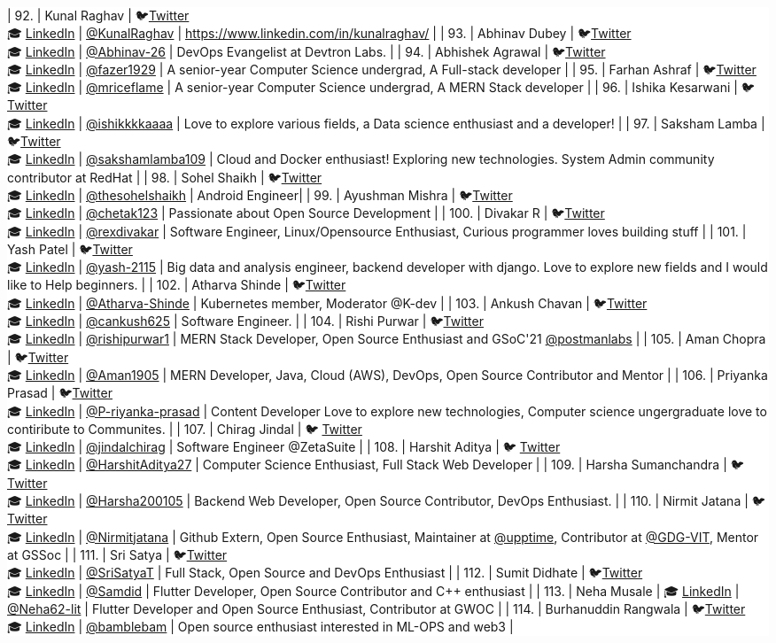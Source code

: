 | 92. | Kunal Raghav | 🐦[Twitter](https://twitter.com/_Kunal_Raghav_) <br/> 🎓 [LinkedIn](https://www.linkedin.com/in/kunalraghav/) | [@KunalRaghav](https://github.com/KunalRaghav) | https://www.linkedin.com/in/kunalraghav/ |
| 93. | Abhinav Dubey | 🐦[Twitter](https://twitter.com/abhinavd26) <br/> 🎓 [LinkedIn](https://www.linkedin.com/in/abhinavd26/) | [@Abhinav-26](https://github.com/Abhinav-26) | DevOps Evangelist at Devtron Labs. |
| 94. | Abhishek Agrawal | 🐦[Twitter](https://twitter.com/fazer1929) <br/> 🎓 [LinkedIn](https://www.linkedin.com/in/abhishekagrawal1929/) | [@fazer1929](https://github.com/fazer1929) | A senior-year Computer Science undergrad, A Full-stack developer  |
| 95. | Farhan Ashraf | 🐦[Twitter](https://twitter.com/mriceflame) <br/> 🎓 [LinkedIn](https://www.linkedin.com/in/s4a/) | [@mriceflame](https://github.com/mriceflame) | A senior-year Computer Science undergrad, A MERN Stack developer  |
| 96. | Ishika Kesarwani | 🐦[Twitter](https://twitter.com/ishikakesarwan4) <br/> 🎓 [LinkedIn](https://www.linkedin.com/in/ishika-kesarwani-3b32811a6/) | [@ishikkkkaaaa](https://github.com/ishikkkkaaaa) | Love to explore various fields, a Data science enthusiast and a developer! |
| 97. | Saksham Lamba | 🐦[Twitter](https://twitter.com/SakshamLamba109) <br/> 🎓 [LinkedIn](https://www.linkedin.com/in/sakshamlamba109/) | [@sakshamlamba109](https://github.com/sakshamlamba109) | Cloud and Docker enthusiast! Exploring new technologies. System Admin community contributor at RedHat |
| 98. | Sohel Shaikh | 🐦[Twitter](https://twitter.com/thesohelshaikh) <br/> 🎓 [LinkedIn](https://www.linkedin.com/in/thesohelshaikh/) | [@thesohelshaikh](https://github.com/thesohelshaikh) | Android Engineer|
| 99. | Ayushman Mishra | 🐦[Twitter](https://twitter.com/chetak1232) <br/> 🎓 [LinkedIn](https://www.linkedin.com/in/ayushman-mishra-261614190/) | [@chetak123](https://github.com/chetak123) | Passionate about Open Source Development |
| 100. | Divakar R | 🐦[Twitter](https://twitter.com/rex_divakar) <br/> 🎓 [LinkedIn](https://www.linkedin.com/in/divakar-r-9b34b86b/) | [@rexdivakar](https://github.com/rexdivakar) | Software Engineer, Linux/Opensource Enthusiast, Curious programmer loves building stuff |
| 101. | Yash Patel | 🐦[Twitter](https://twitter.com/yashpatel_py) <br/> 🎓 [LinkedIn](https://www.linkedin.com/in/yashpatel2104) | [@yash-2115](https://github.com/yash-2115) | Big data and analysis engineer, backend developer with django. Love to explore new fields and I would like to Help beginners. |
| 102. | Atharva Shinde | 🐦[Twitter](https://twitter.com/atharvashinde_) <br/> 🎓 [LinkedIn](https://www.linkedin.com/in/atharva-shinde-6468b4205) | [@Atharva-Shinde](https://github.com/Atharva-Shinde) | Kubernetes member, Moderator @K-dev |
| 103. | Ankush Chavan | 🐦[Twitter](https://twitter.com/TheNameIsAnkush) <br/> 🎓 [LinkedIn](https://www.linkedin.com/in/ankushchavan/) | [@cankush625](https://github.com/cankush625) | Software Engineer. |
| 104. | Rishi Purwar | 🐦[Twitter](https://twitter.com/thefierycoder) <br/> 🎓 [LinkedIn](https://www.linkedin.com/in/thefierycoder/) | [@rishipurwar1](https://github.com/yash-2115) | MERN Stack Developer, Open Source Enthusiast and GSoC'21 [@postmanlabs](https://github.com/postmanlabs) |
| 105. | Aman Chopra | 🐦[Twitter](https://twitter.com/iam_chopra_amany) <br/> 🎓 [LinkedIn](https://www.linkedin.com/in/aman-chopra-375a81171/) | [@Aman1905](https://github.com/Aman1905) | MERN Developer, Java, Cloud (AWS), DevOps, Open Source Contributor and Mentor |
| 106. | Priyanka Prasad | 🐦[Twitter](https://twitter.com/Priyanka_p10) <br/> 🎓 [LinkedIn](https://www.linkedin.com/in/priyanka677/) | [@P-riyanka-prasad](https://github.com/P-riyanka-prasad) | Content Developer Love to explore new technologies, Computer science ungergraduate love to contiribute to Communites. |
| 107. | Chirag Jindal | :bird: [Twitter](https://twitter.com/JindalChirag_) <br>:mortar_board: [LinkedIn](https://www.linkedin.com/in/jindalchirag/) | [@jindalchirag](https://github.com/jindalchirag) | Software Engineer @ZetaSuite |
| 108. | Harshit Aditya | :bird: [Twitter](https://twitter.com/HarshitAditya1) <br>:mortar_board: [LinkedIn](https://www.linkedin.com/in/harshit-aditya-b67bb7205/) | [@HarshitAditya27](https://github.com/HarshitAditya27) | Computer Science Enthusiast, Full Stack Web Developer |
| 109. | Harsha Sumanchandra | 🐦[Twitter](https://twitter.com/Harsha052001) <br/> 🎓 [LinkedIn](https://www.linkedin.com/in/harsha-sumanchandra-60b5a0212/) | [@Harsha200105](https://github.com/Harsha200105) | Backend Web Developer, Open Source Contributor, DevOps Enthusiast. |
| 110. | Nirmit Jatana | 🐦[Twitter](https://twitter.com/nirmit_jatana) <br/> 🎓 [LinkedIn](https://www.linkedin.com/in/nirmit-jatana/) | [@Nirmitjatana](https://github.com/Nirmitjatana) | Github Extern, Open Source Enthusiast, Maintainer at [@upptime](https://github.com/upptime), Contributor at [@GDG-VIT](https://github.com/GDG-VIT), Mentor at GSSoc |
| 111. | Sri Satya | 🐦[Twitter](https://twitter.com/SriSatya_) <br/> 🎓 [LinkedIn](https://www.linkedin.com/in/tatipamula-sri-satya/) | [@SriSatyaT](https://github.com/SriSatyaT) | Full Stack, Open Source and DevOps Enthusiast |
| 112. | Sumit Didhate | 🐦[Twitter](https://twitter.com/DidhateSumit) <br/> 🎓 [LinkedIn](https://www.linkedin.com/in/sumit-didhate-87736a191/) | [@Samdid](https://github.com/Samdid) | Flutter Developer, Open Source Contributor and C++ enthusiast |
| 113. | Neha Musale | 🎓 [LinkedIn](https://www.linkedin.com/in/neha-musale-4a9019196) | [@Neha62-lit](https://github.com/Neha62-lit) | Flutter Developer and Open Source Enthusiast, Contributor at GWOC |
| 114. | Burhanuddin Rangwala | 🐦[Twitter](https://twitter.com/bamble_bam) <br/> 🎓 [LinkedIn](https://www.linkedin.com/in/burhanuddin-rangwala-33a07a1a0/) | [@bamblebam](https://github.com/bamblebam) | Open source enthusiast interested in ML-OPS and web3 |